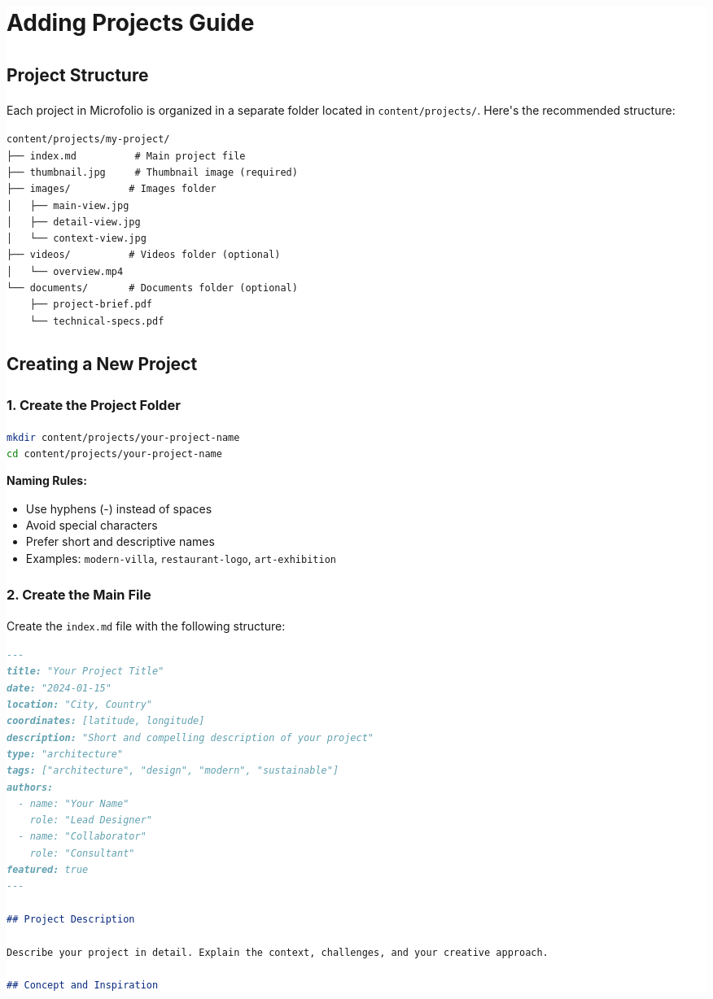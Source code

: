 # Adding Projects Guide

## Project Structure

Each project in Microfolio is organized in a separate folder located in `content/projects/`. Here's the recommended structure:

```
content/projects/my-project/
├── index.md          # Main project file
├── thumbnail.jpg     # Thumbnail image (required)
├── images/          # Images folder
│   ├── main-view.jpg
│   ├── detail-view.jpg
│   └── context-view.jpg
├── videos/          # Videos folder (optional)
│   └── overview.mp4
└── documents/       # Documents folder (optional)
    ├── project-brief.pdf
    └── technical-specs.pdf
```

## Creating a New Project

### 1. Create the Project Folder

```bash
mkdir content/projects/your-project-name
cd content/projects/your-project-name
```

**Naming Rules:**
- Use hyphens (-) instead of spaces
- Avoid special characters
- Prefer short and descriptive names
- Examples: `modern-villa`, `restaurant-logo`, `art-exhibition`

### 2. Create the Main File

Create the `index.md` file with the following structure:

```markdown
---
title: "Your Project Title"
date: "2024-01-15"
location: "City, Country"
coordinates: [latitude, longitude]
description: "Short and compelling description of your project"
type: "architecture"
tags: ["architecture", "design", "modern", "sustainable"]
authors:
  - name: "Your Name"
    role: "Lead Designer"
  - name: "Collaborator"
    role: "Consultant"
featured: true
---

## Project Description

Describe your project in detail. Explain the context, challenges, and your creative approach.

## Concept and Inspiration

```